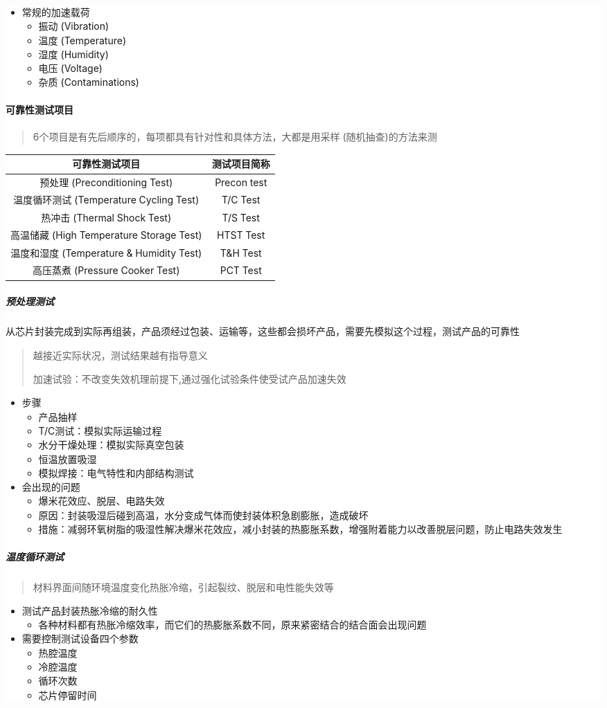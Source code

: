 - 常规的加速载荷
  - 振动 (Vibration)
  - 温度 (Temperature)
  - 湿度 (Humidity)
  - 电压 (Voltage)
  - 杂质 (Contaminations)

#### 可靠性测试项目

> 6个项目是有先后顺序的，每项都具有针对性和具体方法，大都是用采样 (随机抽查)的方法来测

|              可靠性测试项目              | 测试项目简称 |
| :--------------------------------------: | :----------: |
|      预处理 (Preconditioning Test)       | Precon test  |
| 温度循环测试 (Temperature Cycling Test)  |   T/C Test   |
|       热冲击 (Thermal Shock Test)        |   T/S Test   |
| 高温储藏 (High Temperature Storage Test) |  HTST Test   |
| 温度和湿度 (Temperature & Humidity Test) |   T&H Test   |
|     高压蒸煮 (Pressure Cooker Test)      |   PCT Test   |

##### 预处理测试

从芯片封装完成到实际再组装，产品须经过包装、运输等，这些都会损坏产品，需要先模拟这个过程，测试产品的可靠性

> 越接近实际状况，测试结果越有指导意义
>
> 加速试验：不改变失效机理前提下,通过强化试验条件使受试产品加速失效

- 步骤
  - 产品抽样
  - T/C测试：模拟实际运输过程
  - 水分干燥处理：模拟实际真空包装
  - 恒温放置吸湿
  - 模拟焊接：电气特性和内部结构测试
- 会出现的问题
  - 爆米花效应、脱层、电路失效
  - 原因：封装吸湿后碰到⾼温，水分变成气体而使封装体积急剧膨胀，造成破坏
  - 措施：减弱环氧树脂的吸湿性解决爆米花效应，减小封装的热膨胀系数，增强附着能力以改善脱层问题，防止电路失效发生

##### 温度循环测试

> 材料界面间随环境温度变化热胀冷缩，引起裂纹、脱层和电性能失效等

- 测试产品封装热胀冷缩的耐久性
  - 各种材料都有热胀冷缩效率，而它们的热膨胀系数不同，原来紧密结合的结合面会出现问题
- 需要控制测试设备四个参数
  - 热腔温度
  - 冷腔温度
  - 循环次数
  - 芯片停留时间
